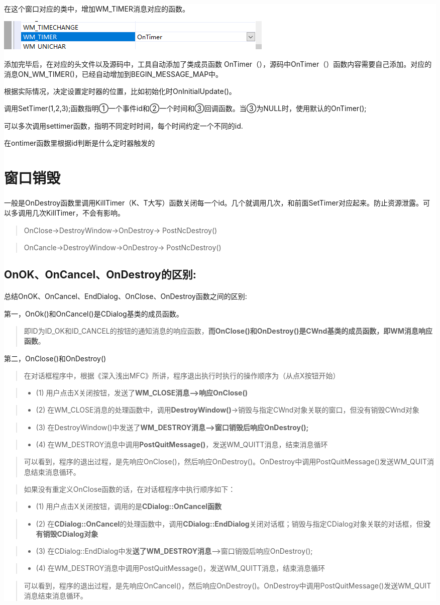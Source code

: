 在这个窗口对应的类中，增加WM_TIMER消息对应的函数。

![](/media-MFC学习/a620b9c39ccde2b631c336410675220d.png)

添加完毕后，在对应的头文件以及源码中，工具自动添加了类成员函数
OnTimer（），源码中OnTimer（）函数内容需要自己添加。对应的消息ON_WM_TIMER()，已经自动增加到BEGIN_MESSAGE_MAP中。

根据实际情况，决定设置定时器的位置，比如初始化时OnInitialUpdate()。

调用SetTimer(1,2,3);函数指明①一个事件id和②一个时间和③回调函数。当③为NULL时，使用默认的OnTimer();

可以多次调用settimer函数，指明不同定时时间，每个时间约定一个不同的id.

在ontimer函数里根据id判断是什么定时器触发的

# 窗口销毁


一般是OnDestroy函数里调用KillTimer（K、T大写）函数关闭每一个id。几个就调用几次，和前面SetTimer对应起来。防止资源泄露。可以多调用几次KillTimer，不会有影响。

>   OnClose-\>DestroyWindow-\>OnDestroy-\> PostNcDestroy()

>   OnCancle-\>DestroyWindow-\>OnDestroy-\> PostNcDestroy()

## OnOK、OnCancel、OnDestroy的区别:
总结OnOK、OnCancel、EndDialog、OnClose、OnDestroy函数之间的区别:

第一，OnOk()和OnCancel()是CDialog基类的成员函数。  

>   即ID为ID_OK和ID_CANCEL的按钮的通知消息的响应函数，**而OnClose()和OnDestroy()是CWnd基类的成员函数，即WM消息响应函数**。  

第二，OnClose()和OnDestroy()

>   在对话框程序中，根据《深入浅出MFC》所讲，程序退出执行时执行的操作顺序为（从点X按钮开始）

>   * (1) 用户点击X关闭按钮，发送了**WM_CLOSE消息–\>响应OnClose()**
          
>   * (2) 在WM_CLOSE消息的处理函数中，调用**DestroyWindow()**-\>销毁与指定CWnd对象关联的窗口，但没有销毁CWnd对象
          
>   * (3) 在DestroyWindow()中发送了**WM_DESTROY消息–\>窗口销毁后响应OnDestroy();**
          
>   * (4) 在WM_DESTROY消息中调用**PostQuitMessage()**，发送WM_QUITT消息，结束消息循环

>   可以看到，程序的退出过程，是先响应OnClose()，然后响应OnDestroy()。OnDestroy中调用PostQuitMessage()发送WM_QUIT消息结束消息循环。

>   如果没有重定义OnClose函数的话，在对话框程序中执行顺序如下：

>   * (1) 用户点击X关闭按钮，调用的是**CDialog::OnCancel函数**
          
>   * (2) 在**CDialog::OnCancel**的处理函数中，调用**CDialog::EndDialog**关闭对话框；销毁与指定CDialog对象关联的对话框，但**没有销毁CDialog对象**
          
>   * (3) 在CDialog::EndDialog中发**送了WM_DESTROY消息**–\>窗口销毁后响应OnDestroy();
          
>   * (4) 在WM_DESTROY消息中调用PostQuitMessage()，发送WM_QUITT消息，结束消息循环

>   可以看到，程序的退出过程，是先响应OnCancel()，然后响应OnDestroy()。OnDestroy中调用PostQuitMessage()发送WM_QUIT消息结束消息循环。

